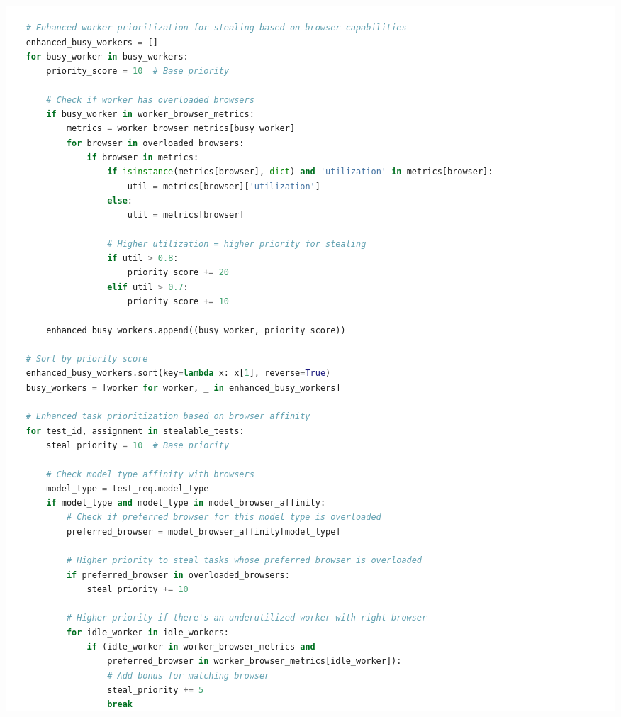 ```python
    
    # Enhanced worker prioritization for stealing based on browser capabilities
    enhanced_busy_workers = []
    for busy_worker in busy_workers:
        priority_score = 10  # Base priority
        
        # Check if worker has overloaded browsers
        if busy_worker in worker_browser_metrics:
            metrics = worker_browser_metrics[busy_worker]
            for browser in overloaded_browsers:
                if browser in metrics:
                    if isinstance(metrics[browser], dict) and 'utilization' in metrics[browser]:
                        util = metrics[browser]['utilization']
                    else:
                        util = metrics[browser]
                    
                    # Higher utilization = higher priority for stealing
                    if util > 0.8:
                        priority_score += 20
                    elif util > 0.7:
                        priority_score += 10
        
        enhanced_busy_workers.append((busy_worker, priority_score))
    
    # Sort by priority score
    enhanced_busy_workers.sort(key=lambda x: x[1], reverse=True)
    busy_workers = [worker for worker, _ in enhanced_busy_workers]
    
    # Enhanced task prioritization based on browser affinity
    for test_id, assignment in stealable_tests:
        steal_priority = 10  # Base priority
        
        # Check model type affinity with browsers
        model_type = test_req.model_type
        if model_type and model_type in model_browser_affinity:
            # Check if preferred browser for this model type is overloaded
            preferred_browser = model_browser_affinity[model_type]
            
            # Higher priority to steal tasks whose preferred browser is overloaded
            if preferred_browser in overloaded_browsers:
                steal_priority += 10
                
            # Higher priority if there's an underutilized worker with right browser
            for idle_worker in idle_workers:
                if (idle_worker in worker_browser_metrics and 
                    preferred_browser in worker_browser_metrics[idle_worker]):
                    # Add bonus for matching browser
                    steal_priority += 5
                    break
```
